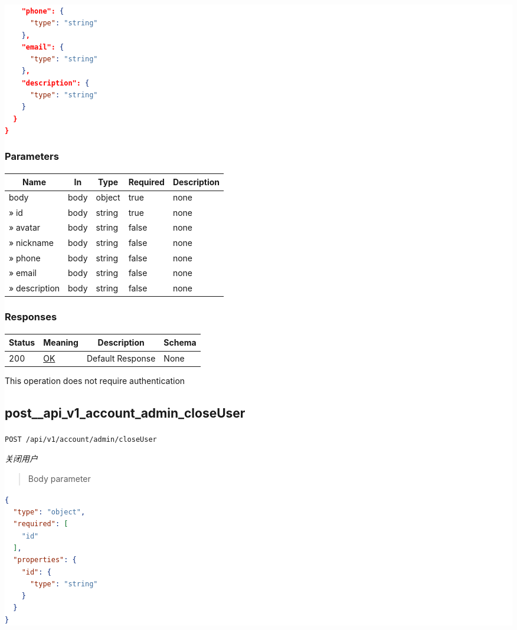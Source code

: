 ```json
    "phone": {
      "type": "string"
    },
    "email": {
      "type": "string"
    },
    "description": {
      "type": "string"
    }
  }
}
```

<h3 id="post__api_v1_account_admin_saveuser-parameters">Parameters</h3>

|Name|In|Type|Required|Description|
|---|---|---|---|---|
|body|body|object|true|none|
|» id|body|string|true|none|
|» avatar|body|string|false|none|
|» nickname|body|string|false|none|
|» phone|body|string|false|none|
|» email|body|string|false|none|
|» description|body|string|false|none|

<h3 id="post__api_v1_account_admin_saveuser-responses">Responses</h3>

|Status|Meaning|Description|Schema|
|---|---|---|---|
|200|[OK](https://tools.ietf.org/html/rfc7231#section-6.3.1)|Default Response|None|

<aside class="success">
This operation does not require authentication
</aside>

## post__api_v1_account_admin_closeUser

`POST /api/v1/account/admin/closeUser`

*关闭用户*

> Body parameter

```json
{
  "type": "object",
  "required": [
    "id"
  ],
  "properties": {
    "id": {
      "type": "string"
    }
  }
}
```

